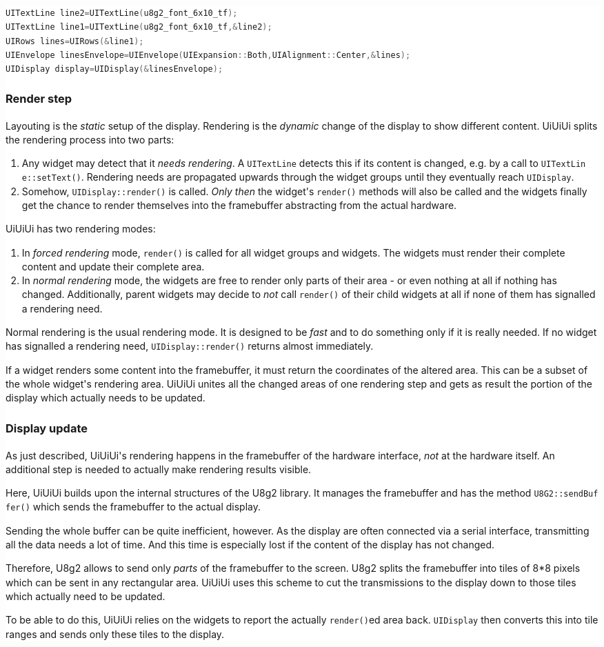 ```c++
UITextLine line2=UITextLine(u8g2_font_6x10_tf);
UITextLine line1=UITextLine(u8g2_font_6x10_tf,&line2);
UIRows lines=UIRows(&line1);
UIEnvelope linesEnvelope=UIEnvelope(UIExpansion::Both,UIAlignment::Center,&lines);
UIDisplay display=UIDisplay(&linesEnvelope);
```

### Render step

Layouting is the _static_ setup of the display. Rendering is the _dynamic_ change of the display to show different content. UiUiUi splits the rendering process into two parts:

1. Any widget may detect that it _needs rendering_. A `UITextLine` detects this if its content is changed, e.g. by a call to `UITextLine::setText()`. Rendering needs are propagated upwards through the widget groups until they eventually reach `UIDisplay`.
2. Somehow, `UIDisplay::render()` is called. _Only then_ the widget's `render()` methods will also be called and the widgets finally get the chance to render themselves into the framebuffer abstracting from the actual hardware.

UiUiUi has two rendering modes:

1. In _forced rendering_ mode, `render()` is called for all widget groups and widgets. The widgets must render their complete content and update their complete area.
2. In _normal rendering_ mode, the widgets are free to render only parts of their area - or even nothing at all if nothing has changed. Additionally, parent widgets may decide to _not_ call `render()` of their child widgets at all if none of them has signalled a rendering need.

Normal rendering is the usual rendering mode. It is designed to be _fast_ and to do something only if it is really needed. If no widget has signalled a rendering need, `UIDisplay::render()` returns almost immediately.

If a widget renders some content into the framebuffer, it must return the coordinates of the altered area. This can be a subset of the whole widget's rendering area. UiUiUi unites all the changed areas of one rendering step and gets as result the portion of the display which actually needs to be updated.

### Display update

As just described, UiUiUi's rendering happens in the framebuffer of the hardware interface, _not_ at the hardware itself. An additional step is needed to actually make rendering results visible.

Here, UiUiUi builds upon the internal structures of the U8g2 library. It manages the framebuffer and has the method `U8G2::sendBuffer()` which sends the framebuffer to the actual display.

Sending the whole buffer can be quite inefficient, however. As the display are often connected via a serial interface, transmitting all the data needs a lot of time. And this time is especially lost if the content of the display has not changed.

Therefore, U8g2 allows to send only _parts_ of the framebuffer to the screen. U8g2 splits the framebuffer into tiles of 8*8 pixels which can be sent in any rectangular area. UiUiUi uses this scheme to cut the transmissions to the display down to those tiles which actually need to be updated.

To be able to do this, UiUiUi relies on the widgets to report the actually `render()`ed area back. `UIDisplay` then converts this into tile ranges and sends only these tiles to the display.
